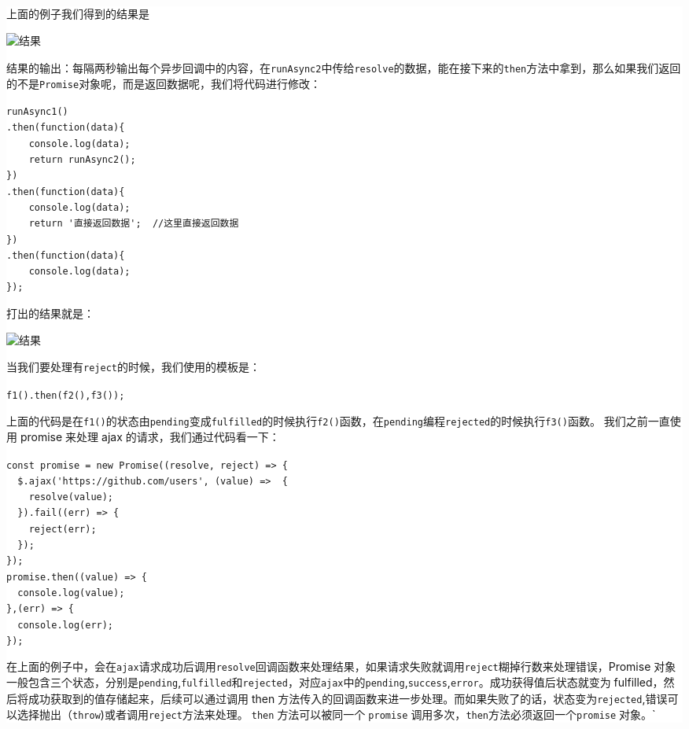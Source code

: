上面的例子我们得到的结果是

![结果](https://upload-images.jianshu.io/upload_images/13681871-54ce8e2f05fa7ca9.png?imageMogr2/auto-orient/strip%7CimageView2/2/w/1240)

结果的输出：每隔两秒输出每个异步回调中的内容，在`runAsync2`中传给`resolve`的数据，能在接下来的`then`方法中拿到，那么如果我们返回的不是`Promise`对象呢，而是返回数据呢，我们将代码进行修改：

```
runAsync1()
.then(function(data){
    console.log(data);
    return runAsync2();
})
.then(function(data){
    console.log(data);
    return '直接返回数据';  //这里直接返回数据
})
.then(function(data){
    console.log(data);
});
```

打出的结果就是：

![结果](https://upload-images.jianshu.io/upload_images/13681871-0a48af162676f444.png?imageMogr2/auto-orient/strip%7CimageView2/2/w/1240)

当我们要处理有`reject`的时候，我们使用的模板是：

```
f1().then(f2(),f3());
```

上面的代码是在`f1()`的状态由`pending`变成`fulfilled`的时候执行`f2()`函数，在`pending`编程`rejected`的时候执行`f3()`函数。
我们之前一直使用 promise 来处理 ajax 的请求，我们通过代码看一下：

```
const promise = new Promise((resolve, reject) => {
  $.ajax('https://github.com/users', (value) =>  {
    resolve(value);
  }).fail((err) => {
    reject(err);
  });
});
promise.then((value) => {
  console.log(value);
},(err) => {
  console.log(err);
});

```

在上面的例子中，会在`ajax`请求成功后调用`resolve`回调函数来处理结果，如果请求失败就调用`reject`糊掉行数来处理错误，Promise 对象一般包含三个状态，分别是`pending`,`fulfilled`和`rejected`，对应`ajax`中的`pending`,`success`,`error`。成功获得值后状态就变为 fulfilled，然后将成功获取到的值存储起来，后续可以通过调用 then 方法传入的回调函数来进一步处理。而如果失败了的话，状态变为`rejected`,错误可以选择抛出（`throw`)或者调用`reject`方法来处理。
`then` 方法可以被同一个 `promise` 调用多次，`then`方法必须返回一个`promise` 对象。`
